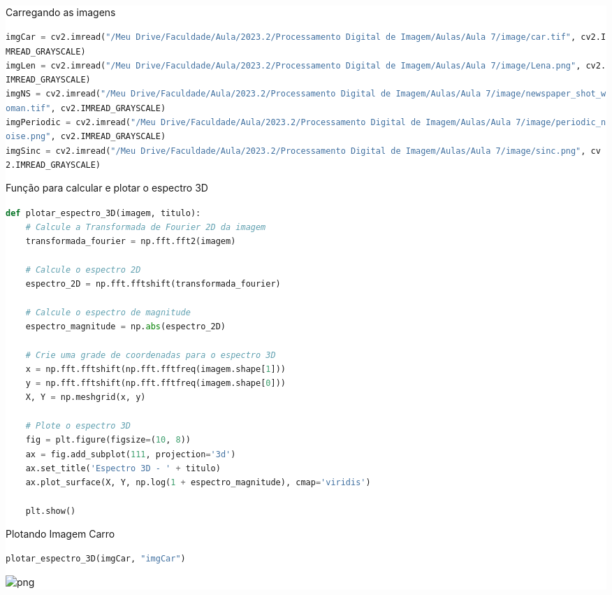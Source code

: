 Carregando as imagens


```python
imgCar = cv2.imread("/Meu Drive/Faculdade/Aula/2023.2/Processamento Digital de Imagem/Aulas/Aula 7/image/car.tif", cv2.IMREAD_GRAYSCALE)
imgLen = cv2.imread("/Meu Drive/Faculdade/Aula/2023.2/Processamento Digital de Imagem/Aulas/Aula 7/image/Lena.png", cv2.IMREAD_GRAYSCALE)
imgNS = cv2.imread("/Meu Drive/Faculdade/Aula/2023.2/Processamento Digital de Imagem/Aulas/Aula 7/image/newspaper_shot_woman.tif", cv2.IMREAD_GRAYSCALE)
imgPeriodic = cv2.imread("/Meu Drive/Faculdade/Aula/2023.2/Processamento Digital de Imagem/Aulas/Aula 7/image/periodic_noise.png", cv2.IMREAD_GRAYSCALE)
imgSinc = cv2.imread("/Meu Drive/Faculdade/Aula/2023.2/Processamento Digital de Imagem/Aulas/Aula 7/image/sinc.png", cv2.IMREAD_GRAYSCALE)
```

Função para calcular e plotar o espectro 3D


```python
def plotar_espectro_3D(imagem, titulo):
    # Calcule a Transformada de Fourier 2D da imagem
    transformada_fourier = np.fft.fft2(imagem)

    # Calcule o espectro 2D
    espectro_2D = np.fft.fftshift(transformada_fourier)

    # Calcule o espectro de magnitude
    espectro_magnitude = np.abs(espectro_2D)

    # Crie uma grade de coordenadas para o espectro 3D
    x = np.fft.fftshift(np.fft.fftfreq(imagem.shape[1]))
    y = np.fft.fftshift(np.fft.fftfreq(imagem.shape[0]))
    X, Y = np.meshgrid(x, y)

    # Plote o espectro 3D
    fig = plt.figure(figsize=(10, 8))
    ax = fig.add_subplot(111, projection='3d')
    ax.set_title('Espectro 3D - ' + titulo)
    ax.plot_surface(X, Y, np.log(1 + espectro_magnitude), cmap='viridis')

    plt.show()
```

Plotando Imagem Carro


```python
plotar_espectro_3D(imgCar, "imgCar")

```


    
![png](output_178_0.png)
    

